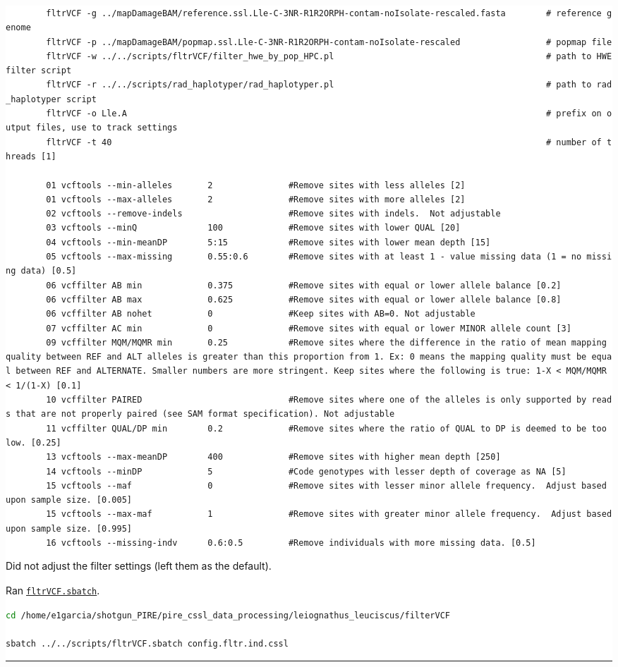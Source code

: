 ```
        fltrVCF -g ../mapDamageBAM/reference.ssl.Lle-C-3NR-R1R2ORPH-contam-noIsolate-rescaled.fasta        # reference genome
        fltrVCF -p ../mapDamageBAM/popmap.ssl.Lle-C-3NR-R1R2ORPH-contam-noIsolate-rescaled                 # popmap file
        fltrVCF -w ../../scripts/fltrVCF/filter_hwe_by_pop_HPC.pl                                          # path to HWE filter script
        fltrVCF -r ../../scripts/rad_haplotyper/rad_haplotyper.pl                                          # path to rad_haplotyper script
        fltrVCF -o Lle.A                                                                                   # prefix on output files, use to track settings
        fltrVCF -t 40                                                                                      # number of threads [1]

        01 vcftools --min-alleles       2               #Remove sites with less alleles [2]
        01 vcftools --max-alleles       2               #Remove sites with more alleles [2]
        02 vcftools --remove-indels                     #Remove sites with indels.  Not adjustable
        03 vcftools --minQ              100             #Remove sites with lower QUAL [20]
        04 vcftools --min-meanDP        5:15            #Remove sites with lower mean depth [15]
        05 vcftools --max-missing       0.55:0.6        #Remove sites with at least 1 - value missing data (1 = no missing data) [0.5]
        06 vcffilter AB min             0.375           #Remove sites with equal or lower allele balance [0.2]
        06 vcffilter AB max             0.625           #Remove sites with equal or lower allele balance [0.8]
        06 vcffilter AB nohet           0               #Keep sites with AB=0. Not adjustable
        07 vcffilter AC min             0               #Remove sites with equal or lower MINOR allele count [3]
        09 vcffilter MQM/MQMR min       0.25            #Remove sites where the difference in the ratio of mean mapping quality between REF and ALT alleles is greater than this proportion from 1. Ex: 0 means the mapping quality must be equal between REF and ALTERNATE. Smaller numbers are more stringent. Keep sites where the following is true: 1-X < MQM/MQMR < 1/(1-X) [0.1]
        10 vcffilter PAIRED                             #Remove sites where one of the alleles is only supported by reads that are not properly paired (see SAM format specification). Not adjustable
        11 vcffilter QUAL/DP min        0.2             #Remove sites where the ratio of QUAL to DP is deemed to be too low. [0.25]
        13 vcftools --max-meanDP        400             #Remove sites with higher mean depth [250]
        14 vcftools --minDP             5               #Code genotypes with lesser depth of coverage as NA [5]
        15 vcftools --maf               0               #Remove sites with lesser minor allele frequency.  Adjust based upon sample size. [0.005]
        15 vcftools --max-maf           1               #Remove sites with greater minor allele frequency.  Adjust based upon sample size. [0.995]
        16 vcftools --missing-indv      0.6:0.5         #Remove individuals with more missing data. [0.5]
```

Did not adjust the filter settings (left them as the default).

Ran [`fltrVCF.sbatch`](https://github.com/philippinespire/pire_cssl_data_processing/blob/main/scripts/fltrVCF.sbatch).

```sh
cd /home/e1garcia/shotgun_PIRE/pire_cssl_data_processing/leiognathus_leuciscus/filterVCF

sbatch ../../scripts/fltrVCF.sbatch config.fltr.ind.cssl
```

---